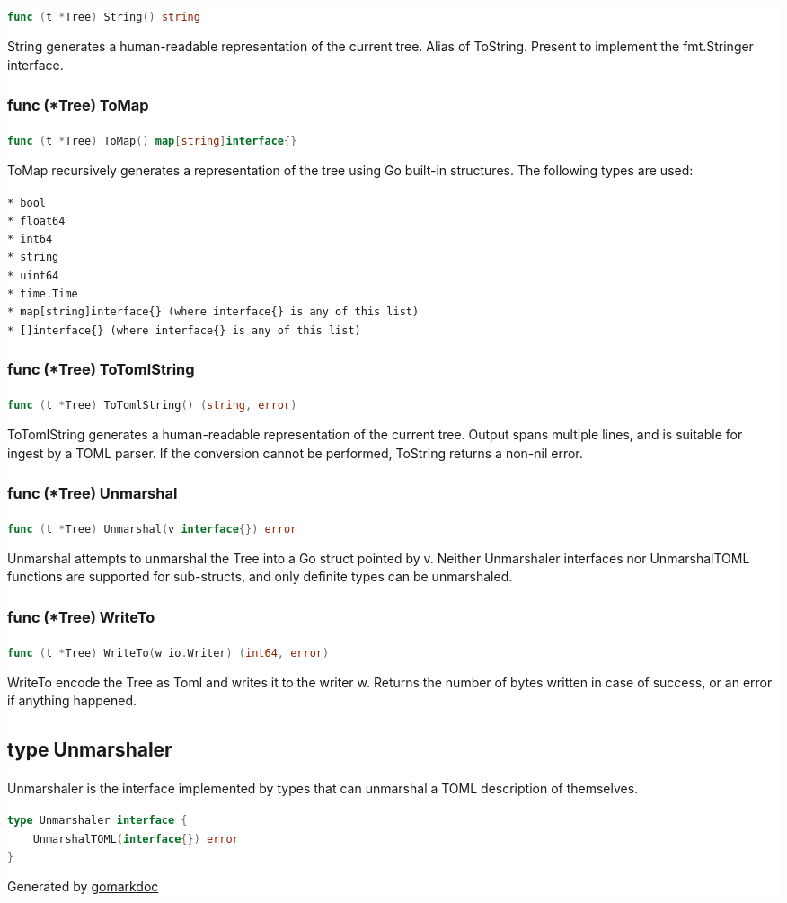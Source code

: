 ```go
func (t *Tree) String() string
```

String generates a human\-readable representation of the current tree. Alias of ToString. Present to implement the fmt.Stringer interface.

### func \(\*Tree\) ToMap

```go
func (t *Tree) ToMap() map[string]interface{}
```

ToMap recursively generates a representation of the tree using Go built\-in structures. The following types are used:

```
* bool
* float64
* int64
* string
* uint64
* time.Time
* map[string]interface{} (where interface{} is any of this list)
* []interface{} (where interface{} is any of this list)
```

### func \(\*Tree\) ToTomlString

```go
func (t *Tree) ToTomlString() (string, error)
```

ToTomlString generates a human\-readable representation of the current tree. Output spans multiple lines, and is suitable for ingest by a TOML parser. If the conversion cannot be performed, ToString returns a non\-nil error.

### func \(\*Tree\) Unmarshal

```go
func (t *Tree) Unmarshal(v interface{}) error
```

Unmarshal attempts to unmarshal the Tree into a Go struct pointed by v. Neither Unmarshaler interfaces nor UnmarshalTOML functions are supported for sub\-structs, and only definite types can be unmarshaled.

### func \(\*Tree\) WriteTo

```go
func (t *Tree) WriteTo(w io.Writer) (int64, error)
```

WriteTo encode the Tree as Toml and writes it to the writer w. Returns the number of bytes written in case of success, or an error if anything happened.

## type Unmarshaler

Unmarshaler is the interface implemented by types that can unmarshal a TOML description of themselves.

```go
type Unmarshaler interface {
    UnmarshalTOML(interface{}) error
}
```



Generated by [gomarkdoc](<https://github.com/princjef/gomarkdoc>)
